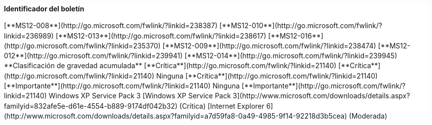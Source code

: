 **Identificador del boletín**
</td>
<td style="border:1px solid black;">
[**MS12-008**](http://go.microsoft.com/fwlink/?linkid=238387)
</td>
<td style="border:1px solid black;">
[**MS12-010**](http://go.microsoft.com/fwlink/?linkid=236989)
</td>
<td style="border:1px solid black;">
[**MS12-013**](http://go.microsoft.com/fwlink/?linkid=238617)
</td>
<td style="border:1px solid black;">
[**MS12-016**](http://go.microsoft.com/fwlink/?linkid=235370)
</td>
<td style="border:1px solid black;">
[**MS12-009**](http://go.microsoft.com/fwlink/?linkid=238474)
</td>
<td style="border:1px solid black;">
[**MS12-012**](http://go.microsoft.com/fwlink/?linkid=239941)
</td>
<td style="border:1px solid black;">
[**MS12-014**](http://go.microsoft.com/fwlink/?linkid=239945)
</td>
</tr>
<tr class="alternateRow">
<td style="border:1px solid black;">
**Clasificación de gravedad acumulada**
</td>
<td style="border:1px solid black;">
[**Crítica**](http://go.microsoft.com/fwlink/?linkid=21140)
</td>
<td style="border:1px solid black;">
[**Crítica**](http://go.microsoft.com/fwlink/?linkid=21140)
</td>
<td style="border:1px solid black;">
Ninguna
</td>
<td style="border:1px solid black;">
[**Crítica**](http://go.microsoft.com/fwlink/?linkid=21140)
</td>
<td style="border:1px solid black;">
[**Importante**](http://go.microsoft.com/fwlink/?linkid=21140)
</td>
<td style="border:1px solid black;">
Ninguna
</td>
<td style="border:1px solid black;">
[**Importante**](http://go.microsoft.com/fwlink/?linkid=21140)
</td>
</tr>
<tr>
<td style="border:1px solid black;">
Windows XP Service Pack 3
</td>
<td style="border:1px solid black;">
[Windows XP Service Pack 3](http://www.microsoft.com/downloads/details.aspx?familyid=832afe5e-d61e-4554-b889-9174df042b32)  
(Crítica)
</td>
<td style="border:1px solid black;">
[Internet Explorer 6](http://www.microsoft.com/downloads/details.aspx?familyid=a7d59fa8-0a49-4985-9f14-92218d3b5cea)  
(Moderada)  